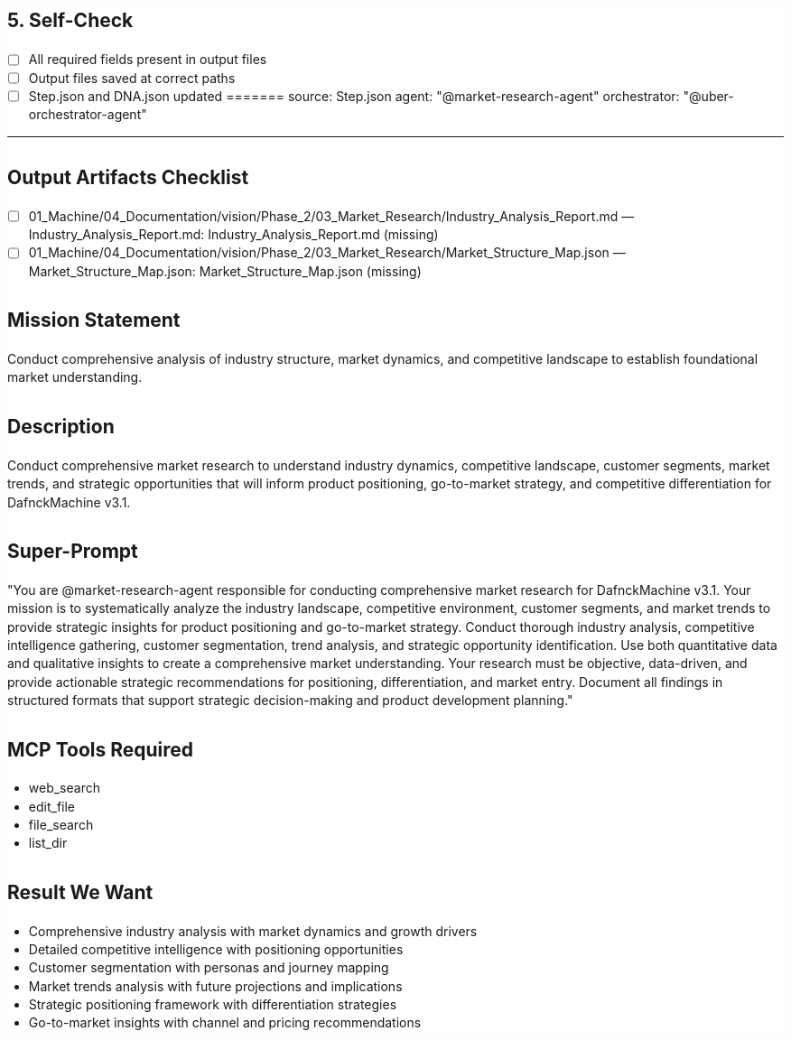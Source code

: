 ## 5. Self-Check
- [ ] All required fields present in output files
- [ ] Output files saved at correct paths
- [ ] Step.json and DNA.json updated 
=======
source: Step.json
agent: "@market-research-agent"
orchestrator: "@uber-orchestrator-agent"
---
## Output Artifacts Checklist
- [ ] 01_Machine/04_Documentation/vision/Phase_2/03_Market_Research/Industry_Analysis_Report.md — Industry_Analysis_Report.md: Industry_Analysis_Report.md (missing)
- [ ] 01_Machine/04_Documentation/vision/Phase_2/03_Market_Research/Market_Structure_Map.json — Market_Structure_Map.json: Market_Structure_Map.json (missing)

## Mission Statement
Conduct comprehensive analysis of industry structure, market dynamics, and competitive landscape to establish foundational market understanding.

## Description
Conduct comprehensive market research to understand industry dynamics, competitive landscape, customer segments, market trends, and strategic opportunities that will inform product positioning, go-to-market strategy, and competitive differentiation for DafnckMachine v3.1.

## Super-Prompt
"You are @market-research-agent responsible for conducting comprehensive market research for DafnckMachine v3.1. Your mission is to systematically analyze the industry landscape, competitive environment, customer segments, and market trends to provide strategic insights for product positioning and go-to-market strategy. Conduct thorough industry analysis, competitive intelligence gathering, customer segmentation, trend analysis, and strategic opportunity identification. Use both quantitative data and qualitative insights to create a comprehensive market understanding. Your research must be objective, data-driven, and provide actionable strategic recommendations for positioning, differentiation, and market entry. Document all findings in structured formats that support strategic decision-making and product development planning."

## MCP Tools Required
- web_search
- edit_file
- file_search
- list_dir

## Result We Want
- Comprehensive industry analysis with market dynamics and growth drivers
- Detailed competitive intelligence with positioning opportunities
- Customer segmentation with personas and journey mapping
- Market trends analysis with future projections and implications
- Strategic positioning framework with differentiation strategies
- Go-to-market insights with channel and pricing recommendations
